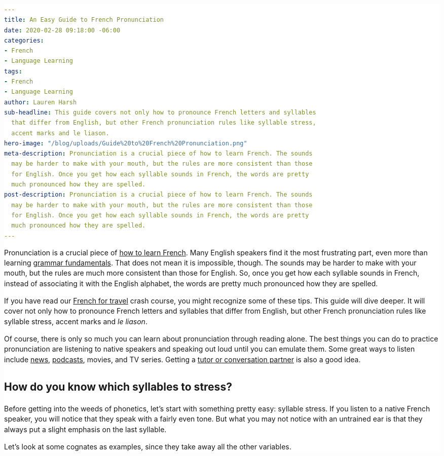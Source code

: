 ```yaml
---
title: An Easy Guide to French Pronunciation
date: 2020-02-28 09:18:00 -06:00
categories:
- French
- Language Learning
tags:
- French
- Language Learning
author: Lauren Harsh
sub-headline: This guide covers not only how to pronounce French letters and syllables
  that differ from English, but other French pronunciation rules like syllable stress,
  accent marks and le liason.
hero-image: "/blog/uploads/Guide%20to%20French%20Pronunciation.png"
meta-description: Pronunciation is a crucial piece of how to learn French. The sounds
  may be harder to make with your mouth, but the rules are more consistent than those
  for English. Once you get how each syllable sounds in French, the words are pretty
  much pronounced how they are spelled.
post-description: Pronunciation is a crucial piece of how to learn French. The sounds
  may be harder to make with your mouth, but the rules are more consistent than those
  for English. Once you get how each syllable sounds in French, the words are pretty
  much pronounced how they are spelled.
---
```


Pronunciation is a crucial piece of [how to learn French](https://www.wyzant.com/blog/start-learning-french/). Many English speakers find it the most frustrating part, even more than learning [grammar fundamentals](https://www.wyzant.com/blog/french-grammar-basics/). That does not mean it is impossible, though. The sounds may be harder to make with your mouth, but the rules are much more consistent than those for English. So, once you get how each syllable sounds in French, instead of associating it with the English alphabet, the words are pretty much pronounced how they are spelled.

If you have read our [French for travel](https://www.wyzant.com/blog/basic-french-words-phrases/?fbclid=IwAR2VxOj03S0DFT5S4ejQDTo1S4uD5e4GXWEISIsHSKD53dzuASgqOnm-sFY) crash course, you might recognize some of these tips. This guide will dive deeper. It will cover not only how to pronounce French letters and syllables that differ from English, but other French pronunciation rules like syllable stress, accent marks and *le liason*.

Of course, there is only so much you can learn about pronunciation through reading alone. The best things you can do to practice pronunciation are listening to native speakers and speaking out loud until you can emulate them. Some great ways to listen include [news](https://www.france24.com/fr/direct), [podcasts](https://www.fluentu.com/blog/french/french-podcasts/), movies, and TV series. Getting a [tutor or conversation partner](https://www.wyzant.com/French_tutors.aspx) is also a good idea. 

## How do you know which syllables to stress?

Before getting into the weeds of phonetics, let’s start with something pretty easy: syllable stress. If you listen to a native French speaker, you will notice that they speak with a fairly even tone. But what you may not notice with an untrained ear is that they always put a slight emphasis on the last syllable. 

Let’s look at some cognates as examples, since they take away all the other variables.
